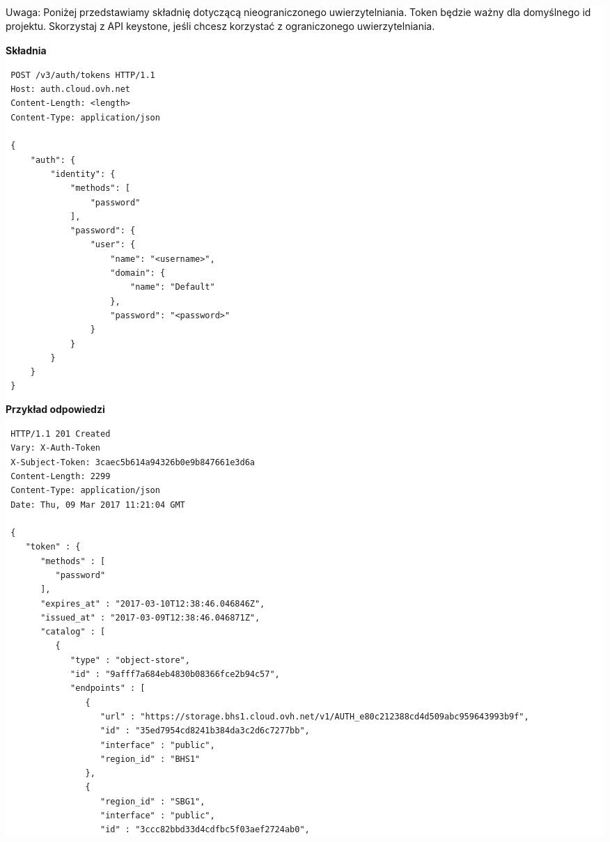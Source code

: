 Uwaga: Poniżej przedstawiamy składnię dotyczącą nieograniczonego uwierzytelniania. Token będzie ważny dla domyślnego id projektu. Skorzystaj z API keystone, jeśli chcesz korzystać z ograniczonego uwierzytelniania.

**Składnia**

```
 POST /v3/auth/tokens HTTP/1.1
 Host: auth.cloud.ovh.net
 Content-Length: <length>
 Content-Type: application/json
 
 {
     "auth": {
         "identity": {
             "methods": [
                 "password"
             ],
             "password": {
                 "user": {
                     "name": "<username>",
                     "domain": {
                         "name": "Default"
                     },
                     "password": "<password>"
                 }
             }
         }
     }
 }
 ```
**Przykład odpowiedzi**

```
 HTTP/1.1 201 Created
 Vary: X-Auth-Token
 X-Subject-Token: 3caec5b614a94326b0e9b847661e3d6a
 Content-Length: 2299
 Content-Type: application/json
 Date: Thu, 09 Mar 2017 11:21:04 GMT
 
 {
    "token" : {
       "methods" : [
          "password"
       ],
       "expires_at" : "2017-03-10T12:38:46.046846Z",
       "issued_at" : "2017-03-09T12:38:46.046871Z",
       "catalog" : [
          {
             "type" : "object-store",
             "id" : "9afff7a684eb4830b08366fce2b94c57",
             "endpoints" : [
                {
                   "url" : "https://storage.bhs1.cloud.ovh.net/v1/AUTH_e80c212388cd4d509abc959643993b9f",
                   "id" : "35ed7954cd8241b384da3c2d6c7277bb",
                   "interface" : "public",
                   "region_id" : "BHS1"
                },
                {
                   "region_id" : "SBG1",
                   "interface" : "public",
                   "id" : "3ccc82bbd33d4cdfbc5f03aef2724ab0",
```